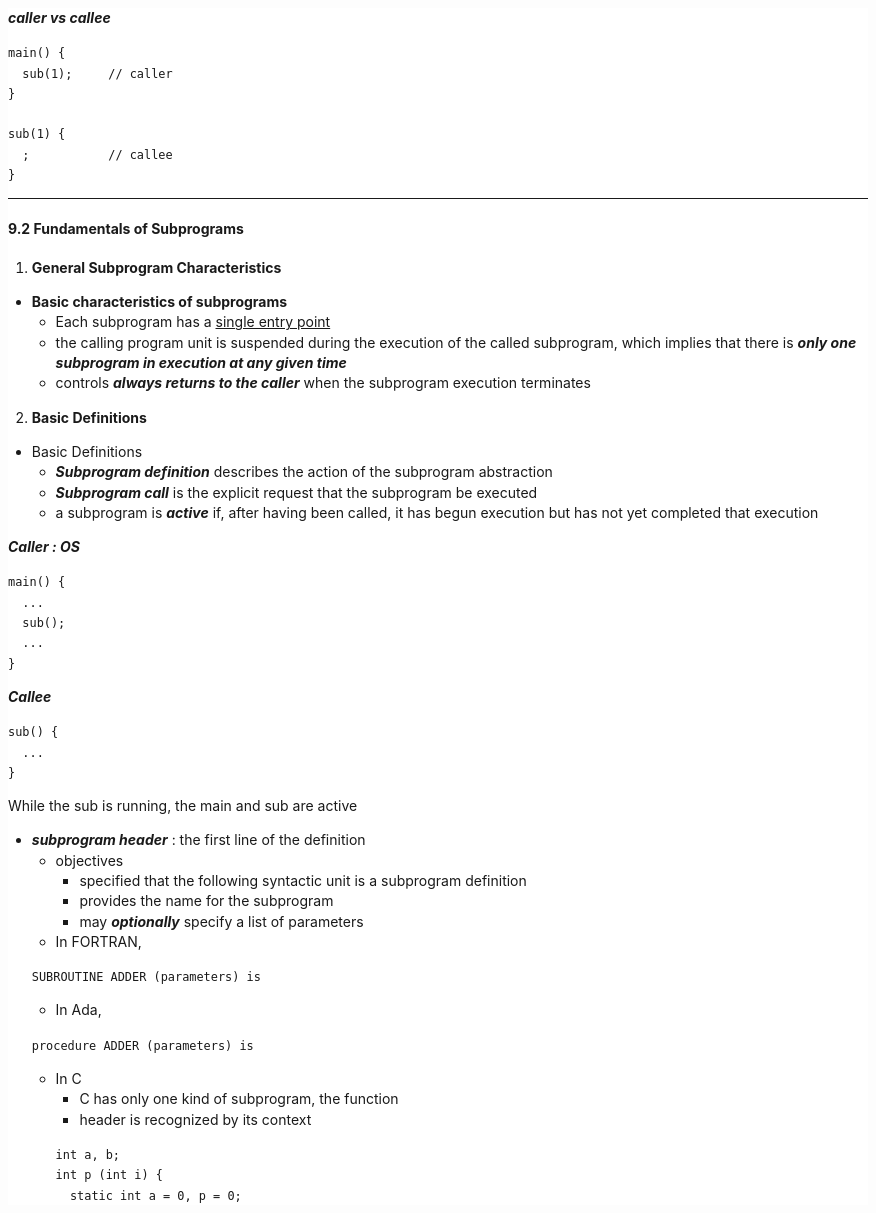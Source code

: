 ***caller vs callee***

```
main() {
  sub(1);     // caller
}

sub(1) {
  ;           // callee
}
```

---

<a id = "FundamentalsOfSubprograms"></a>

#### 9.2 Fundamentals of Subprograms

1. **General Subprogram Characteristics**
* **Basic characteristics of subprograms**
  * Each subprogram has a [single entry point](https://en.wikipedia.org/wiki/Entry_point)
  * the calling program unit is suspended during the execution of the called subprogram, which implies that there is ***only one subprogram in execution at any given time***
  * controls ***always returns to the caller*** when the subprogram execution terminates
2. **Basic Definitions**
* Basic Definitions
  * ***Subprogram definition*** describes the action of the subprogram abstraction
  * ***Subprogram call*** is the explicit request that the subprogram be executed
  * a subprogram is ***active*** if, after having been called, it has begun execution but has not yet completed that execution

***Caller : OS***
```
main() {
  ...
  sub();
  ...
}
```

***Callee***
```
sub() {
  ...
}
```
While the sub is running, the main and sub are active
  * ***subprogram header*** : the first line of the definition
    * objectives
      * specified that the following syntactic unit is a subprogram definition
      * provides the name for the subprogram
      * may ***optionally*** specify a list of parameters
    * In FORTRAN,
    ```
    SUBROUTINE ADDER (parameters) is
    ```
    * In Ada,
    ```
    procedure ADDER (parameters) is
    ```
    * In C
      * C has only one kind of subprogram, the function
      * header is recognized by its context
      ```
      int a, b;
      int p (int i) {
        static int a = 0, p = 0;
